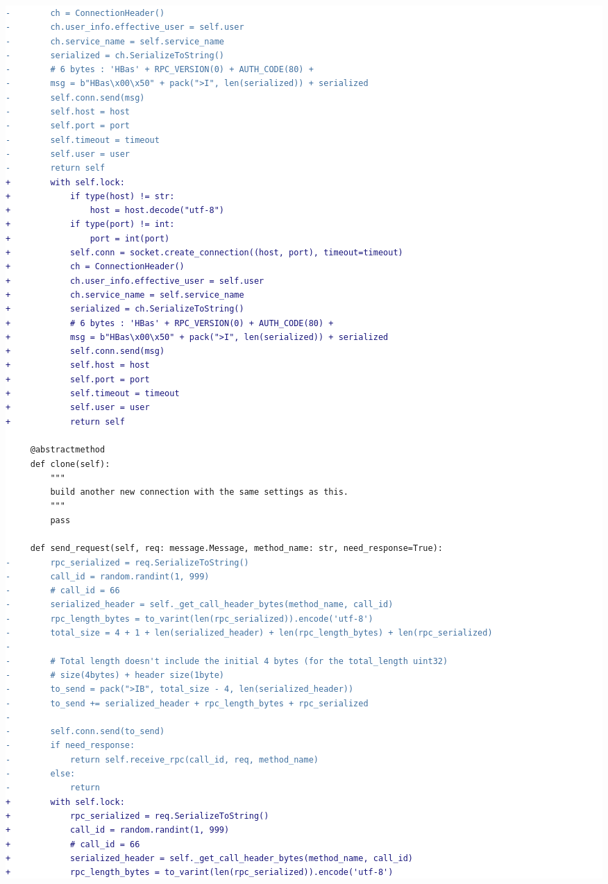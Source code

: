 ```diff
-        ch = ConnectionHeader()
-        ch.user_info.effective_user = self.user
-        ch.service_name = self.service_name
-        serialized = ch.SerializeToString()
-        # 6 bytes : 'HBas' + RPC_VERSION(0) + AUTH_CODE(80) +
-        msg = b"HBas\x00\x50" + pack(">I", len(serialized)) + serialized
-        self.conn.send(msg)
-        self.host = host
-        self.port = port
-        self.timeout = timeout
-        self.user = user
-        return self
+        with self.lock:
+            if type(host) != str:
+                host = host.decode("utf-8")
+            if type(port) != int:
+                port = int(port)
+            self.conn = socket.create_connection((host, port), timeout=timeout)
+            ch = ConnectionHeader()
+            ch.user_info.effective_user = self.user
+            ch.service_name = self.service_name
+            serialized = ch.SerializeToString()
+            # 6 bytes : 'HBas' + RPC_VERSION(0) + AUTH_CODE(80) +
+            msg = b"HBas\x00\x50" + pack(">I", len(serialized)) + serialized
+            self.conn.send(msg)
+            self.host = host
+            self.port = port
+            self.timeout = timeout
+            self.user = user
+            return self
 
     @abstractmethod
     def clone(self):
         """
         build another new connection with the same settings as this.
         """
         pass
 
     def send_request(self, req: message.Message, method_name: str, need_response=True):
-        rpc_serialized = req.SerializeToString()
-        call_id = random.randint(1, 999)
-        # call_id = 66
-        serialized_header = self._get_call_header_bytes(method_name, call_id)
-        rpc_length_bytes = to_varint(len(rpc_serialized)).encode('utf-8')
-        total_size = 4 + 1 + len(serialized_header) + len(rpc_length_bytes) + len(rpc_serialized)
-
-        # Total length doesn't include the initial 4 bytes (for the total_length uint32)
-        # size(4bytes) + header size(1byte)
-        to_send = pack(">IB", total_size - 4, len(serialized_header))
-        to_send += serialized_header + rpc_length_bytes + rpc_serialized
-
-        self.conn.send(to_send)
-        if need_response:
-            return self.receive_rpc(call_id, req, method_name)
-        else:
-            return
+        with self.lock:
+            rpc_serialized = req.SerializeToString()
+            call_id = random.randint(1, 999)
+            # call_id = 66
+            serialized_header = self._get_call_header_bytes(method_name, call_id)
+            rpc_length_bytes = to_varint(len(rpc_serialized)).encode('utf-8')
```
